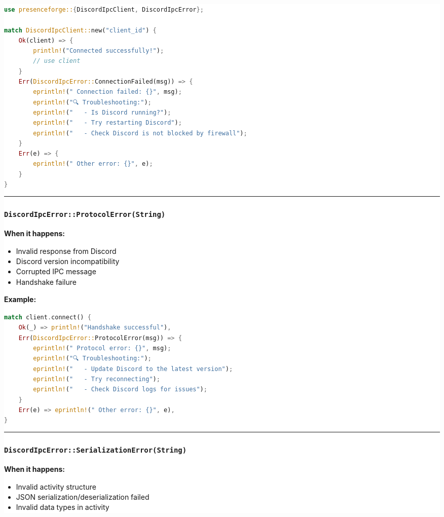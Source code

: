 ```rust
use presenceforge::{DiscordIpcClient, DiscordIpcError};

match DiscordIpcClient::new("client_id") {
    Ok(client) => {
        println!("Connected successfully!");
        // use client
    }
    Err(DiscordIpcError::ConnectionFailed(msg)) => {
        eprintln!(" Connection failed: {}", msg);
        eprintln!("🔍 Troubleshooting:");
        eprintln!("   - Is Discord running?");
        eprintln!("   - Try restarting Discord");
        eprintln!("   - Check Discord is not blocked by firewall");
    }
    Err(e) => {
        eprintln!(" Other error: {}", e);
    }
}
```

---

### `DiscordIpcError::ProtocolError(String)`

**When it happens:**

- Invalid response from Discord
- Discord version incompatibility
- Corrupted IPC message
- Handshake failure

**Example:**

```rust
match client.connect() {
    Ok(_) => println!("Handshake successful"),
    Err(DiscordIpcError::ProtocolError(msg)) => {
        eprintln!(" Protocol error: {}", msg);
        eprintln!("🔍 Troubleshooting:");
        eprintln!("   - Update Discord to the latest version");
        eprintln!("   - Try reconnecting");
        eprintln!("   - Check Discord logs for issues");
    }
    Err(e) => eprintln!(" Other error: {}", e),
}
```

---

### `DiscordIpcError::SerializationError(String)`

**When it happens:**

- Invalid activity structure
- JSON serialization/deserialization failed
- Invalid data types in activity
